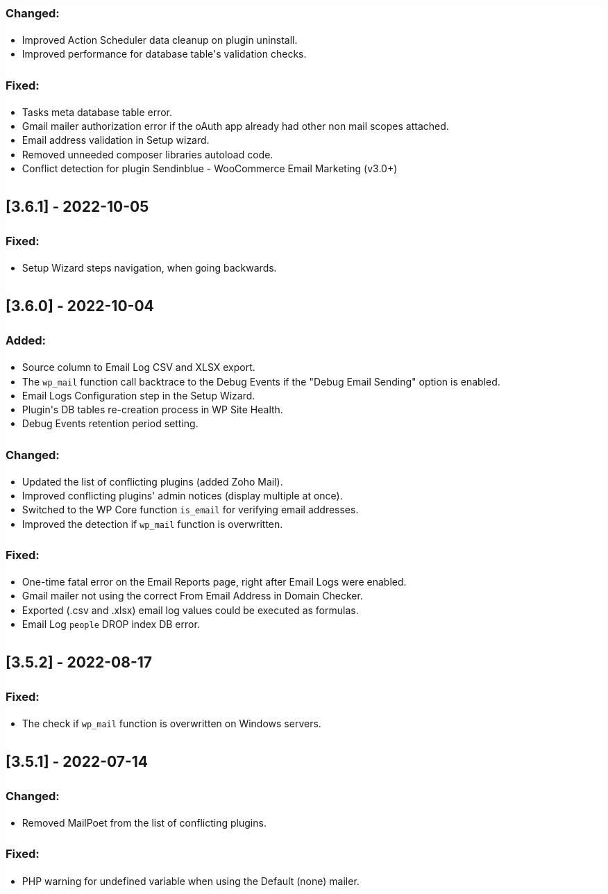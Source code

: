 ### Changed:
- Improved Action Scheduler data cleanup on plugin uninstall.
- Improved performance for database table's validation checks.

### Fixed:
- Tasks meta database table error.
- Gmail mailer authorization error if the oAuth app already had other non mail scopes attached.
- Email address validation in Setup wizard.
- Removed unneeded composer libraries autoload code.
- Conflict detection for plugin Sendinblue - WooCommerce Email Marketing (v3.0+)

## [3.6.1] - 2022-10-05
### Fixed:
- Setup Wizard steps navigation, when going backwards.

## [3.6.0] - 2022-10-04
### Added:
- Source column to Email Log CSV and XLSX export.
- The `wp_mail` function call backtrace to the Debug Events if the "Debug Email Sending" option is enabled.
- Email Logs Configuration step in the Setup Wizard.
- Plugin's DB tables re-creation process in WP Site Health.
- Debug Events retention period setting.

### Changed:
- Updated the list of conflicting plugins (added Zoho Mail).
- Improved conflicting plugins' admin notices (display multiple at once).
- Switched to the WP Core function `is_email` for verifying email addresses.
- Improved the detection if `wp_mail` function is overwritten.

### Fixed:
- One-time fatal error on the Email Reports page, right after Email Logs were enabled.
- Gmail mailer not using the correct From Email Address in Domain Checker.
- Exported (.csv and .xlsx) email log values could be executed as formulas.
- Email Log `people` DROP index DB error.

## [3.5.2] - 2022-08-17
### Fixed:
- The check if `wp_mail` function is overwritten on Windows servers.

## [3.5.1] - 2022-07-14
### Changed:
- Removed MailPoet from the list of conflicting plugins.

### Fixed:
- PHP warning for undefined variable when using the Default (none) mailer.
